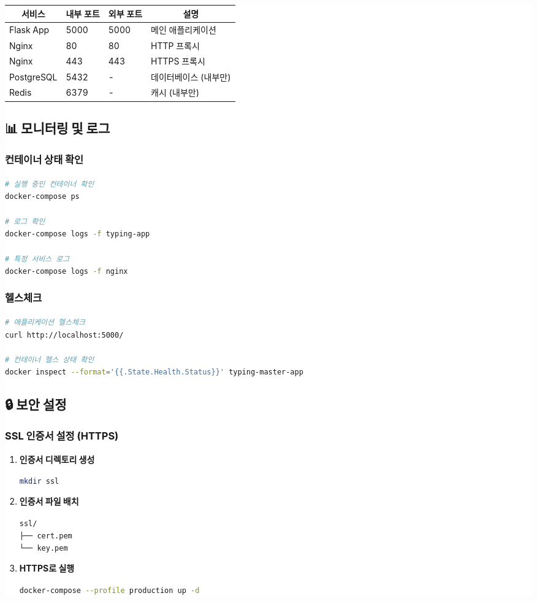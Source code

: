| 서비스 | 내부 포트 | 외부 포트 | 설명 |
|--------|-----------|-----------|------|
| Flask App | 5000 | 5000 | 메인 애플리케이션 |
| Nginx | 80 | 80 | HTTP 프록시 |
| Nginx | 443 | 443 | HTTPS 프록시 |
| PostgreSQL | 5432 | - | 데이터베이스 (내부만) |
| Redis | 6379 | - | 캐시 (내부만) |

## 📊 모니터링 및 로그

### 컨테이너 상태 확인
```bash
# 실행 중인 컨테이너 확인
docker-compose ps

# 로그 확인
docker-compose logs -f typing-app

# 특정 서비스 로그
docker-compose logs -f nginx
```

### 헬스체크
```bash
# 애플리케이션 헬스체크
curl http://localhost:5000/

# 컨테이너 헬스 상태 확인
docker inspect --format='{{.State.Health.Status}}' typing-master-app
```

## 🔒 보안 설정

### SSL 인증서 설정 (HTTPS)

1. **인증서 디렉토리 생성**
   ```bash
   mkdir ssl
   ```

2. **인증서 파일 배치**
   ```
   ssl/
   ├── cert.pem
   └── key.pem
   ```

3. **HTTPS로 실행**
   ```bash
   docker-compose --profile production up -d
   ```
